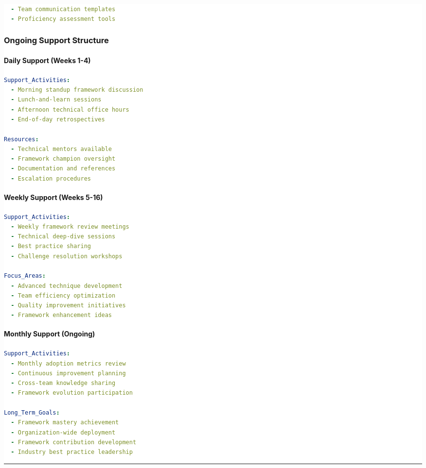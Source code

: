 ```yaml
  - Team communication templates
  - Proficiency assessment tools
```

### Ongoing Support Structure

#### Daily Support (Weeks 1-4)
```yaml
Support_Activities:
  - Morning standup framework discussion
  - Lunch-and-learn sessions
  - Afternoon technical office hours
  - End-of-day retrospectives

Resources:
  - Technical mentors available
  - Framework champion oversight
  - Documentation and references
  - Escalation procedures
```

#### Weekly Support (Weeks 5-16)
```yaml
Support_Activities:
  - Weekly framework review meetings
  - Technical deep-dive sessions
  - Best practice sharing
  - Challenge resolution workshops

Focus_Areas:
  - Advanced technique development
  - Team efficiency optimization
  - Quality improvement initiatives
  - Framework enhancement ideas
```

#### Monthly Support (Ongoing)
```yaml
Support_Activities:
  - Monthly adoption metrics review
  - Continuous improvement planning
  - Cross-team knowledge sharing
  - Framework evolution participation

Long_Term_Goals:
  - Framework mastery achievement
  - Organization-wide deployment
  - Framework contribution development
  - Industry best practice leadership
```

---
